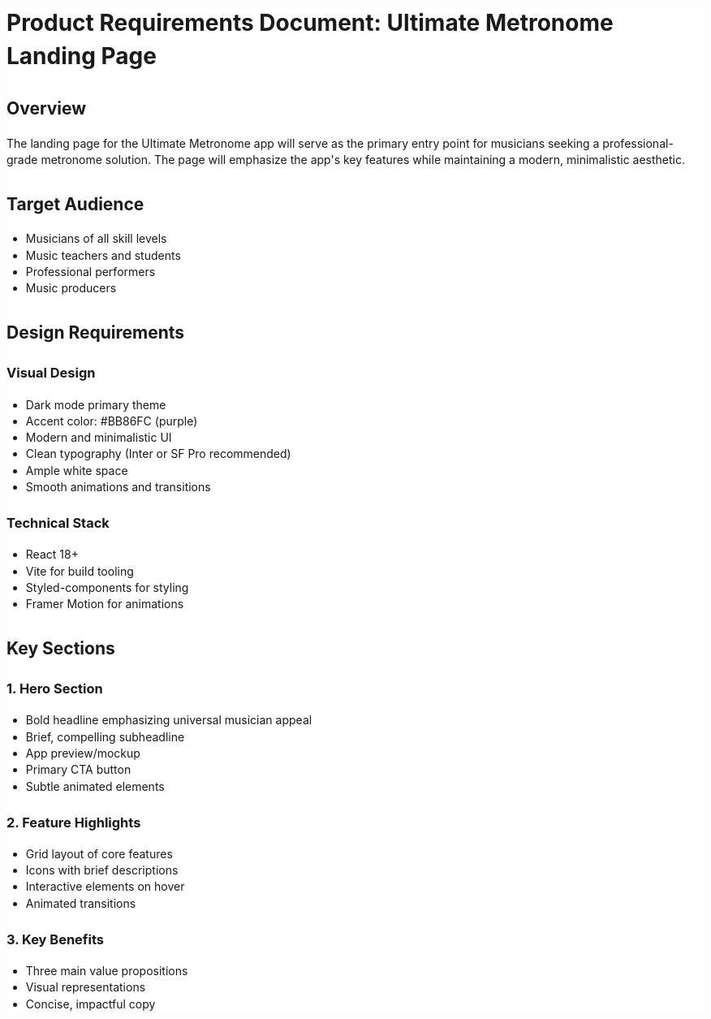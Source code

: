 # Product Requirements Document: Ultimate Metronome Landing Page

## Overview
The landing page for the Ultimate Metronome app will serve as the primary entry point for musicians seeking a professional-grade metronome solution. The page will emphasize the app's key features while maintaining a modern, minimalistic aesthetic.

## Target Audience
- Musicians of all skill levels
- Music teachers and students
- Professional performers
- Music producers

## Design Requirements

### Visual Design
- Dark mode primary theme
- Accent color: #BB86FC (purple)
- Modern and minimalistic UI
- Clean typography (Inter or SF Pro recommended)
- Ample white space
- Smooth animations and transitions

### Technical Stack
- React 18+
- Vite for build tooling
- Styled-components for styling
- Framer Motion for animations

## Key Sections

### 1. Hero Section
- Bold headline emphasizing universal musician appeal
- Brief, compelling subheadline
- App preview/mockup
- Primary CTA button
- Subtle animated elements

### 2. Feature Highlights
- Grid layout of core features
- Icons with brief descriptions
- Interactive elements on hover
- Animated transitions

### 3. Key Benefits
- Three main value propositions
- Visual representations
- Concise, impactful copy
